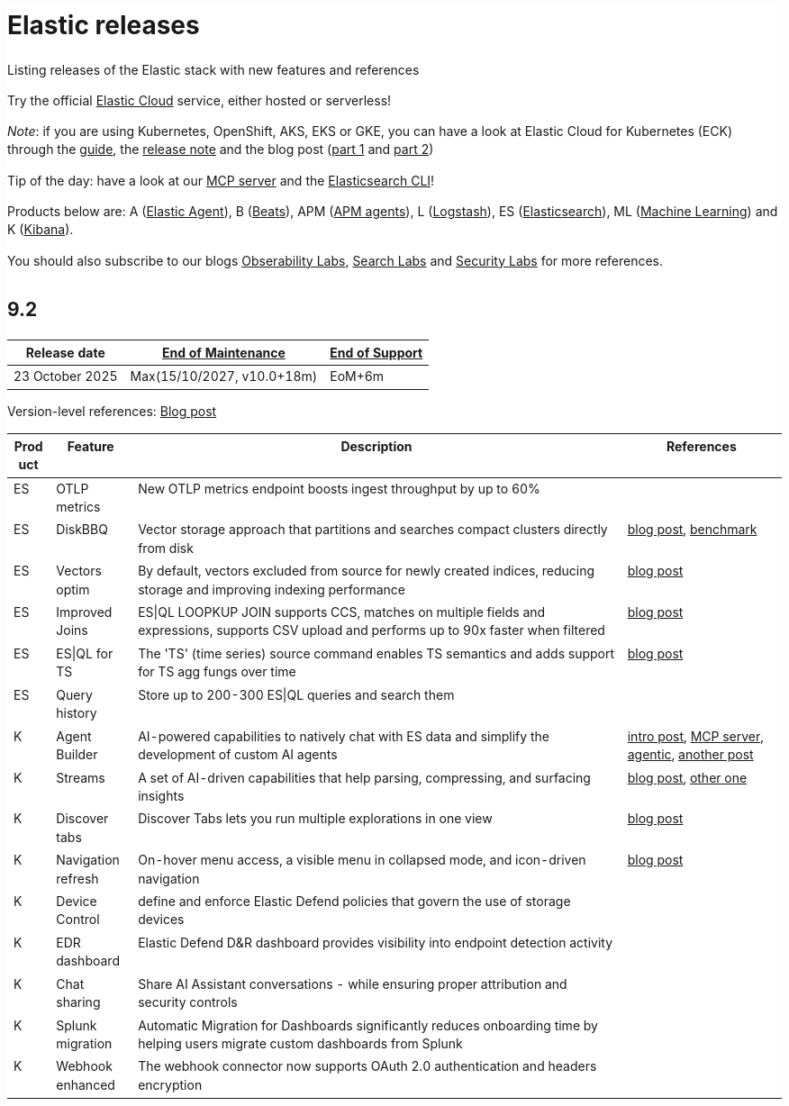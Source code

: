 # Elastic releases
Listing releases of the Elastic stack with new features and references

Try the official [Elastic Cloud](https://www.elastic.co/cloud/) service, either hosted or serverless!

_Note_: if you are using Kubernetes, OpenShift, AKS, EKS or GKE, you can have a look at Elastic Cloud for Kubernetes (ECK) through the [guide](https://www.elastic.co/guide/en/cloud-on-k8s/master/k8s-overview.html), the [release note](https://www.elastic.co/blog/introducing-elastic-cloud-on-kubernetes-the-elasticsearch-operator-and-beyond) and the blog post ([part 1](https://www.elastic.co/blog/getting-started-with-elastic-cloud-on-kubernetes-deployment) and [part 2](https://www.elastic.co/blog/getting-started-with-elastic-cloud-on-kubernetes-data-ingestion))

Tip of the day: have a look at our [MCP server](https://www.elastic.co/search-labs/blog/elastic-mcp-server-agent-builder-tools) and the [Elasticsearch CLI](https://github.com/Anaethelion/escli-rs)!

Products below are: A ([Elastic Agent](https://www.elastic.co/elastic-agent)), B ([Beats](https://www.elastic.co/beats)), APM ([APM agents](https://www.elastic.co/apm/)), L ([Logstash](https://www.elastic.co/logstash)), ES ([Elasticsearch](https://www.elastic.co/elasticsearch)), ML ([Machine Learning](https://www.elastic.co/what-is/elastic-stack-machine-learning)) and K ([Kibana](https://www.elastic.co/kibana)).

You should also subscribe to our blogs [Obserability Labs](https://www.elastic.co/observability-labs), [Search Labs](https://www.elastic.co/search-labs) and [Security Labs](https://www.elastic.co/security-labs) for more references.



## 9.2

| Release date | [End of Maintenance](https://www.elastic.co/support/eol) | [End of Support](https://www.elastic.co/support/eol) |
| --- | --- | --- |
| 23 October 2025 | Max(15/10/2027, v10.0+18m) | EoM+6m |

Version-level references: [Blog post](https://www.elastic.co/blog/whats-new-elastic-9-2-0)

| Product | Feature | Description | References |
| --- | --- | --- | --- |
| ES | OTLP metrics | New OTLP metrics endpoint boosts ingest throughput by up to 60% |  |
| ES | DiskBBQ | Vector storage approach that partitions and searches compact clusters directly from disk | [blog post](https://www.elastic.co/search-labs/blog/diskbbq-elasticsearch-introduction), [benchmark](https://www.elastic.co/search-labs/blog/elasticsearch-latency-low-memory-diskbbq-hnswbbq-benchmark) |
| ES | Vectors optim | By default, vectors excluded from source for newly created indices, reducing storage and improving indexing performance | [blog post](https://www.elastic.co/search-labs/blog/elasticsearch-exclude-vectors-from-source) |
| ES | Improved Joins | ES\|QL LOOPKUP JOIN supports CCS, matches on multiple fields and expressions, supports CSV upload and performs up to 90x faster when filtered | [blog post](https://www.elastic.co/search-labs/blog/elastic-discover-context-evolution) |
| ES | ES\|QL for TS | The 'TS' (time series) source command enables TS semantics and adds support for TS agg fungs over time | [blog post](https://www.elastic.co/observability-labs/blog/metrics-explore-analyze-with-esql-discover) |
| ES | Query history | Store up to 200-300 ES\|QL queries and search them |  |
| K | Agent Builder | AI-powered capabilities to natively chat with ES data and simplify the development of custom AI agents | [intro post](https://www.elastic.co/search-labs/blog/elastic-ai-agent-builder-context-engineering-introduction), [MCP server](https://www.elastic.co/search-labs/blog/elastic-mcp-server-agent-builder-tools), [agentic](https://www.elastic.co/search-labs/blog/ai-agentic-workflows-elastic-ai-agent-builder), [another post](https://www.elastic.co/search-labs/blog/ai-agent-builder-elasticsearch) |
| K | Streams | A set of AI-driven capabilities that help parsing, compressing, and surfacing insights | [blog post](https://www.elastic.co/observability-labs/blog/elastic-observability-streams-ai-logs-investigations), [other one](https://www.elastic.co/observability-labs/blog/reimagine-observability-elastic-streams) |
| K | Discover tabs | Discover Tabs lets you run multiple explorations in one view | [blog post](https://www.elastic.co/search-labs/blog/elastic-discover-context-evolution) |
| K | Navigation refresh | On-hover menu access, a visible menu in collapsed mode, and icon-driven navigation | [blog post](https://www.elastic.co/search-labs/blog/elastic-kibana-9.2-navigation-refresh) |
| K | Device Control | define and enforce Elastic Defend policies that govern the use of storage devices |  |
| K | EDR dashboard | Elastic Defend D&R dashboard provides visibility into endpoint detection activity |  |
| K | Chat sharing | Share AI Assistant conversations - while ensuring proper attribution and security controls |  |
| K | Splunk migration | Automatic Migration for Dashboards significantly reduces onboarding time by helping users migrate custom dashboards from Splunk |  |
| K | Webhook enhanced | The webhook connector now supports OAuth 2.0 authentication and headers encryption |  |

